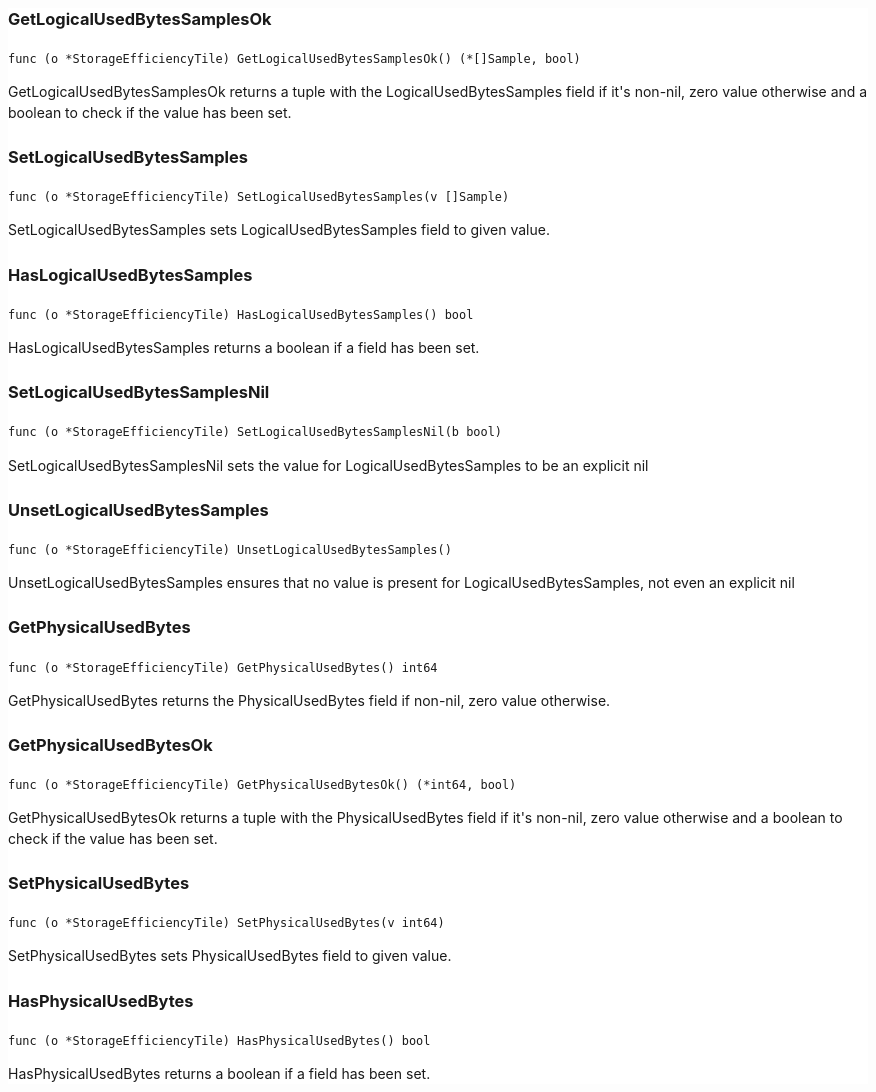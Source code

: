 ### GetLogicalUsedBytesSamplesOk

`func (o *StorageEfficiencyTile) GetLogicalUsedBytesSamplesOk() (*[]Sample, bool)`

GetLogicalUsedBytesSamplesOk returns a tuple with the LogicalUsedBytesSamples field if it's non-nil, zero value otherwise
and a boolean to check if the value has been set.

### SetLogicalUsedBytesSamples

`func (o *StorageEfficiencyTile) SetLogicalUsedBytesSamples(v []Sample)`

SetLogicalUsedBytesSamples sets LogicalUsedBytesSamples field to given value.

### HasLogicalUsedBytesSamples

`func (o *StorageEfficiencyTile) HasLogicalUsedBytesSamples() bool`

HasLogicalUsedBytesSamples returns a boolean if a field has been set.

### SetLogicalUsedBytesSamplesNil

`func (o *StorageEfficiencyTile) SetLogicalUsedBytesSamplesNil(b bool)`

 SetLogicalUsedBytesSamplesNil sets the value for LogicalUsedBytesSamples to be an explicit nil

### UnsetLogicalUsedBytesSamples
`func (o *StorageEfficiencyTile) UnsetLogicalUsedBytesSamples()`

UnsetLogicalUsedBytesSamples ensures that no value is present for LogicalUsedBytesSamples, not even an explicit nil
### GetPhysicalUsedBytes

`func (o *StorageEfficiencyTile) GetPhysicalUsedBytes() int64`

GetPhysicalUsedBytes returns the PhysicalUsedBytes field if non-nil, zero value otherwise.

### GetPhysicalUsedBytesOk

`func (o *StorageEfficiencyTile) GetPhysicalUsedBytesOk() (*int64, bool)`

GetPhysicalUsedBytesOk returns a tuple with the PhysicalUsedBytes field if it's non-nil, zero value otherwise
and a boolean to check if the value has been set.

### SetPhysicalUsedBytes

`func (o *StorageEfficiencyTile) SetPhysicalUsedBytes(v int64)`

SetPhysicalUsedBytes sets PhysicalUsedBytes field to given value.

### HasPhysicalUsedBytes

`func (o *StorageEfficiencyTile) HasPhysicalUsedBytes() bool`

HasPhysicalUsedBytes returns a boolean if a field has been set.
